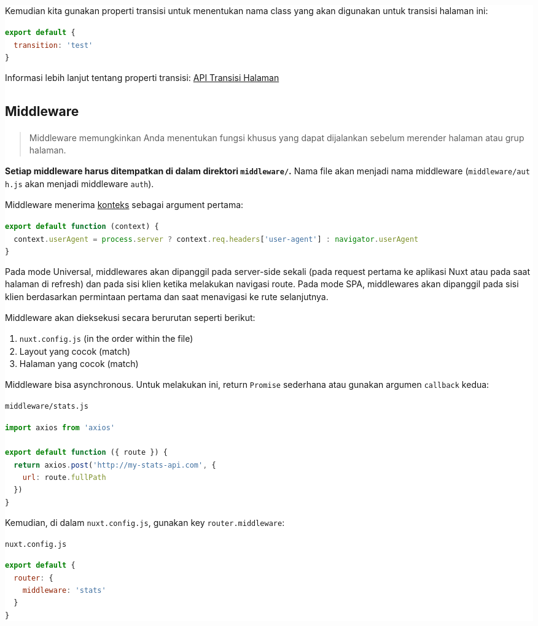 Kemudian kita gunakan properti transisi untuk menentukan nama class yang akan digunakan untuk transisi halaman ini:

```js
export default {
  transition: 'test'
}
```

Informasi lebih lanjut tentang properti transisi: [API Transisi Halaman](/api/pages-transition)

## Middleware

> Middleware memungkinkan Anda menentukan fungsi khusus yang dapat dijalankan sebelum merender halaman atau grup halaman.

**Setiap middleware harus ditempatkan di dalam direktori `middleware/`.** Nama file akan menjadi nama middleware (`middleware/auth.js` akan menjadi middleware `auth`).

Middleware menerima [konteks](/api/context) sebagai argument pertama:

```js
export default function (context) {
  context.userAgent = process.server ? context.req.headers['user-agent'] : navigator.userAgent
}
```
Pada mode Universal, middlewares akan dipanggil pada server-side sekali (pada request pertama ke aplikasi Nuxt atau pada saat halaman di refresh) dan pada sisi klien ketika melakukan navigasi route. Pada mode SPA, middlewares akan dipanggil pada sisi klien berdasarkan permintaan pertama dan saat menavigasi ke rute selanjutnya.

Middleware akan dieksekusi secara berurutan seperti berikut:

1. `nuxt.config.js` (in the order within the file)
2. Layout yang cocok (match)
3. Halaman yang cocok (match)

Middleware bisa asynchronous. Untuk melakukan ini, return `Promise` sederhana atau gunakan argumen `callback` kedua:

`middleware/stats.js`

```js
import axios from 'axios'

export default function ({ route }) {
  return axios.post('http://my-stats-api.com', {
    url: route.fullPath
  })
}
```

Kemudian, di dalam `nuxt.config.js`, gunakan key `router.middleware`:

`nuxt.config.js`

```js
export default {
  router: {
    middleware: 'stats'
  }
}
```

